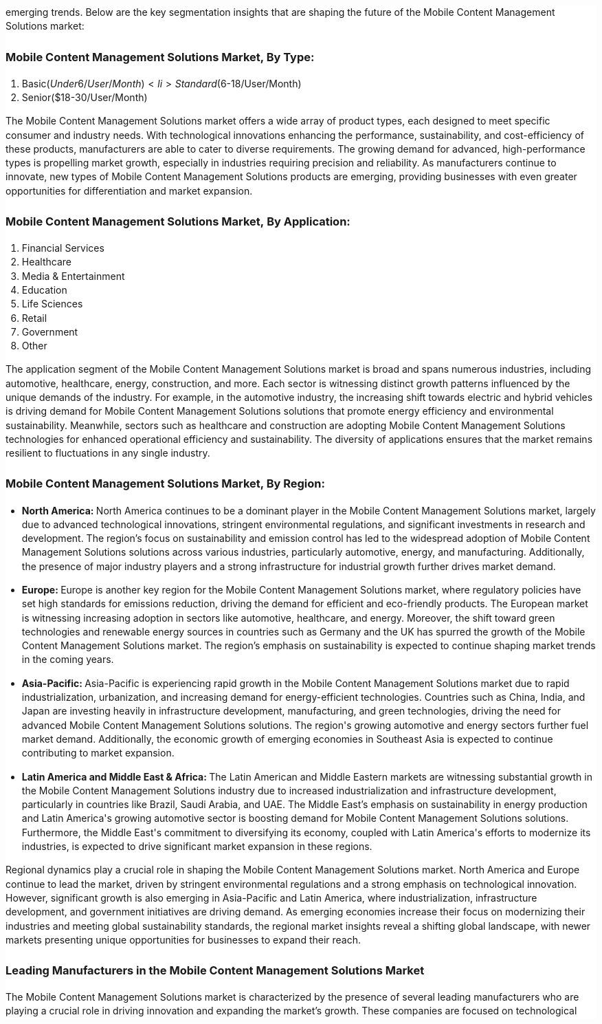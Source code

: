 emerging trends. Below are the key segmentation insights that are shaping the future of the Mobile Content Management Solutions market:</p><h3><strong>Mobile Content Management Solutions Market, By Type:<br /></strong></h3><ol><li>Basic($Under 6 /User/Month)<li> Standard($6-18/User/Month)<li> Senior($18-30/User/Month)</li></ol><p>The Mobile Content Management Solutions market offers a wide array of product types, each designed to meet specific consumer and industry needs. With technological innovations enhancing the performance, sustainability, and cost-efficiency of these products, manufacturers are able to cater to diverse requirements. The growing demand for advanced, high-performance types is propelling market growth, especially in industries requiring precision and reliability. As manufacturers continue to innovate, new types of Mobile Content Management Solutions products are emerging, providing businesses with even greater opportunities for differentiation and market expansion.</p><h3>Mobile Content Management Solutions Market,&nbsp;By Application:</h3><ol><li>Financial Services<li> Healthcare<li> Media & Entertainment<li> Education<li> Life Sciences<li> Retail<li> Government<li> Other</li></ol><p>The application segment of the Mobile Content Management Solutions market is broad and spans numerous industries, including automotive, healthcare, energy, construction, and more. Each sector is witnessing distinct growth patterns influenced by the unique demands of the industry. For example, in the automotive industry, the increasing shift towards electric and hybrid vehicles is driving demand for Mobile Content Management Solutions solutions that promote energy efficiency and environmental sustainability. Meanwhile, sectors such as healthcare and construction are adopting Mobile Content Management Solutions technologies for enhanced operational efficiency and sustainability. The diversity of applications ensures that the market remains resilient to fluctuations in any single industry.</p><h3>Mobile Content Management Solutions Market, By Region:</h3><ul><li><p><strong>North America:&nbsp;</strong>North America continues to be a dominant player in the Mobile Content Management Solutions market, largely due to advanced technological innovations, stringent environmental regulations, and significant investments in research and development. The region&rsquo;s focus on sustainability and emission control has led to the widespread adoption of Mobile Content Management Solutions solutions across various industries, particularly automotive, energy, and manufacturing. Additionally, the presence of major industry players and a strong infrastructure for industrial growth further drives market demand.</p></li><li><p><strong><strong>Europe:&nbsp;</strong></strong>Europe is another key region for the Mobile Content Management Solutions market, where regulatory policies have set high standards for emissions reduction, driving the demand for efficient and eco-friendly products. The European market is witnessing increasing adoption in sectors like automotive, healthcare, and energy. Moreover, the shift toward green technologies and renewable energy sources in countries such as Germany and the UK has spurred the growth of the Mobile Content Management Solutions market. The region&rsquo;s emphasis on sustainability is expected to continue shaping market trends in the coming years.</p></li><li><p><strong><strong>Asia-Pacific:&nbsp;</strong></strong>Asia-Pacific is experiencing rapid growth in the Mobile Content Management Solutions market due to rapid industrialization, urbanization, and increasing demand for energy-efficient technologies. Countries such as China, India, and Japan are investing heavily in infrastructure development, manufacturing, and green technologies, driving the need for advanced Mobile Content Management Solutions solutions. The region's growing automotive and energy sectors further fuel market demand. Additionally, the economic growth of emerging economies in Southeast Asia is expected to continue contributing to market expansion.</p></li><li><p><strong><strong>Latin America and Middle East &amp; Africa:&nbsp;</strong></strong>The Latin American and Middle Eastern markets are witnessing substantial growth in the Mobile Content Management Solutions industry due to increased industrialization and infrastructure development, particularly in countries like Brazil, Saudi Arabia, and UAE. The Middle East&rsquo;s emphasis on sustainability in energy production and Latin America's growing automotive sector is boosting demand for Mobile Content Management Solutions solutions. Furthermore, the Middle East's commitment to diversifying its economy, coupled with Latin America's efforts to modernize its industries, is expected to drive significant market expansion in these regions.</p></li></ul><p>Regional dynamics play a crucial role in shaping the Mobile Content Management Solutions market. North America and Europe continue to lead the market, driven by stringent environmental regulations and a strong emphasis on technological innovation. However, significant growth is also emerging in Asia-Pacific and Latin America, where industrialization, infrastructure development, and government initiatives are driving demand. As emerging economies increase their focus on modernizing their industries and meeting global sustainability standards, the regional market insights reveal a shifting global landscape, with newer markets presenting unique opportunities for businesses to expand their reach.</p><h3><strong>Leading Manufacturers in the Mobile Content Management Solutions Market</strong></h3><p>The Mobile Content Management Solutions market is characterized by the presence of several leading manufacturers who are playing a crucial role in driving innovation and expanding the market&rsquo;s growth. These companies are focused on technological